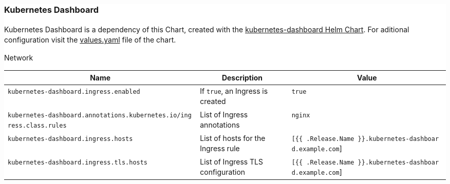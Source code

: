 

### Kubernetes Dashboard

Kubernetes Dashboard is a dependency of this Chart, created with the [kubernetes-dashboard Helm Chart](https://github.com/kubernetes/dashboard/tree/master/aio/deploy/helm-chart/kubernetes-dashboard). For aditional configuration visit the [values.yaml](https://github.com/kubernetes/dashboard/blob/master/aio/deploy/helm-chart/kubernetes-dashboard/values.yaml) file of the chart.

Network

| Name                                                                 | Description                                                                     | Value                                                    |
| ---------------------------------------------------------------------| ------------------------------------------------------------------------------- | ---------------------------------------------------------|
| `kubernetes-dashboard.ingress.enabled`                               | If `true`, an Ingress is created                                                | `true`                                                   |
| `kubernetes-dashboard.annotations.kubernetes.io/ingress.class.rules` | List of Ingress annotations                                                     | `nginx`                                                  |
| `kubernetes-dashboard.ingress.hosts`                                 | List of hosts for the Ingress rule                                              | `[{{ .Release.Name }}.kubernetes-dashboard.example.com`] |
| `kubernetes-dashboard.ingress.tls.hosts`                             | List of Ingress TLS configuration                                               | `[{{ .Release.Name }}.kubernetes-dashboard.example.com`] |


